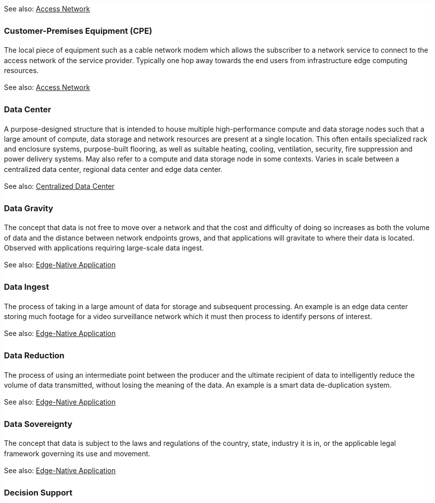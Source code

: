 See also: [Access Network](#access-network)

### Customer-Premises Equipment (CPE)

The local piece of equipment such as a cable network modem which allows the subscriber to a network service to connect to the access network of the service provider. Typically one hop away towards the end users from infrastructure edge computing resources.

See also: [Access Network](#access-network)

### Data Center

A purpose-designed structure that is intended to house multiple high-performance compute and data storage nodes such that a large amount of compute, data storage and network resources are present at a single location. This often entails specialized rack and enclosure systems, purpose-built flooring, as well as suitable heating, cooling, ventilation, security, fire suppression and power delivery systems. May also refer to a compute and data storage node in some contexts. Varies in scale between a centralized data center, regional data center and edge data center.

See also: [Centralized Data Center](#centralized-data-center)

### Data Gravity

The concept that data is not free to move over a network and that the cost and difficulty of doing so increases as both the volume of data and the distance between network endpoints grows, and that applications will gravitate to where their data is located. Observed with applications requiring large-scale data ingest.

See also: [Edge-Native Application](#edge-native-application)

### Data Ingest

The process of taking in a large amount of data for storage and subsequent processing. An example is an edge data center storing much footage for a video surveillance network which it must then process to identify persons of interest.

See also: [Edge-Native Application](#edge-native-application)

### Data Reduction

The process of using an intermediate point between the producer and the ultimate recipient of data to intelligently reduce the volume of data transmitted, without losing the meaning of the data. An example is a smart data de-duplication system.

See also: [Edge-Native Application](#edge-native-application)

### Data Sovereignty

The concept that data is subject to the laws and regulations of the country, state, industry it is in, or the applicable legal framework governing its use and movement.

See also: [Edge-Native Application](#edge-native-application)

### Decision Support
